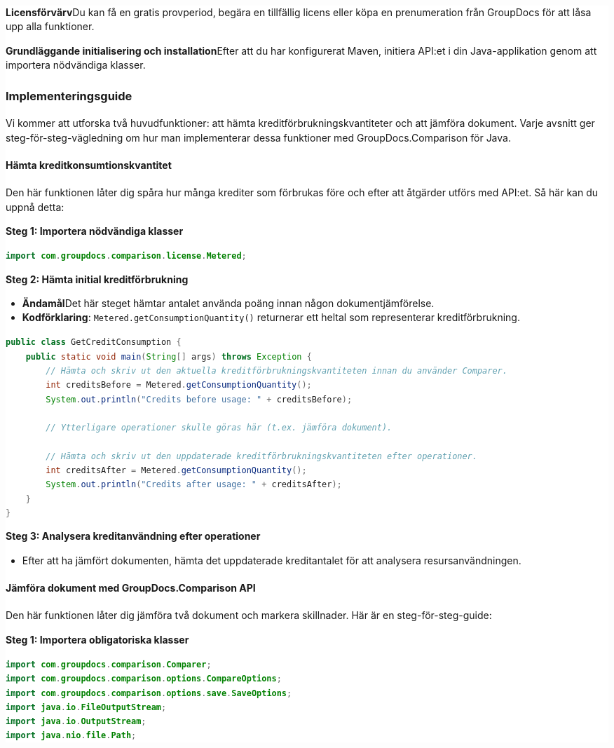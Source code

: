 **Licensförvärv**Du kan få en gratis provperiod, begära en tillfällig licens eller köpa en prenumeration från GroupDocs för att låsa upp alla funktioner.

**Grundläggande initialisering och installation**Efter att du har konfigurerat Maven, initiera API:et i din Java-applikation genom att importera nödvändiga klasser.

### Implementeringsguide

Vi kommer att utforska två huvudfunktioner: att hämta kreditförbrukningskvantiteter och att jämföra dokument. Varje avsnitt ger steg-för-steg-vägledning om hur man implementerar dessa funktioner med GroupDocs.Comparison för Java.

#### Hämta kreditkonsumtionskvantitet

Den här funktionen låter dig spåra hur många krediter som förbrukas före och efter att åtgärder utförs med API:et. Så här kan du uppnå detta:

**Steg 1: Importera nödvändiga klasser**
```java
import com.groupdocs.comparison.license.Metered;
```

**Steg 2: Hämta initial kreditförbrukning**
- **Ändamål**Det här steget hämtar antalet använda poäng innan någon dokumentjämförelse.
- **Kodförklaring**: `Metered.getConsumptionQuantity()` returnerar ett heltal som representerar kreditförbrukning.

```java
public class GetCreditConsumption {
    public static void main(String[] args) throws Exception {
        // Hämta och skriv ut den aktuella kreditförbrukningskvantiteten innan du använder Comparer.
        int creditsBefore = Metered.getConsumptionQuantity();
        System.out.println("Credits before usage: " + creditsBefore);
        
        // Ytterligare operationer skulle göras här (t.ex. jämföra dokument).
        
        // Hämta och skriv ut den uppdaterade kreditförbrukningskvantiteten efter operationer.
        int creditsAfter = Metered.getConsumptionQuantity();
        System.out.println("Credits after usage: " + creditsAfter);
    }
}
```

**Steg 3: Analysera kreditanvändning efter operationer**
- Efter att ha jämfört dokumenten, hämta det uppdaterade kreditantalet för att analysera resursanvändningen.

#### Jämföra dokument med GroupDocs.Comparison API

Den här funktionen låter dig jämföra två dokument och markera skillnader. Här är en steg-för-steg-guide:

**Steg 1: Importera obligatoriska klasser**
```java
import com.groupdocs.comparison.Comparer;
import com.groupdocs.comparison.options.CompareOptions;
import com.groupdocs.comparison.options.save.SaveOptions;
import java.io.FileOutputStream;
import java.io.OutputStream;
import java.nio.file.Path;
```
